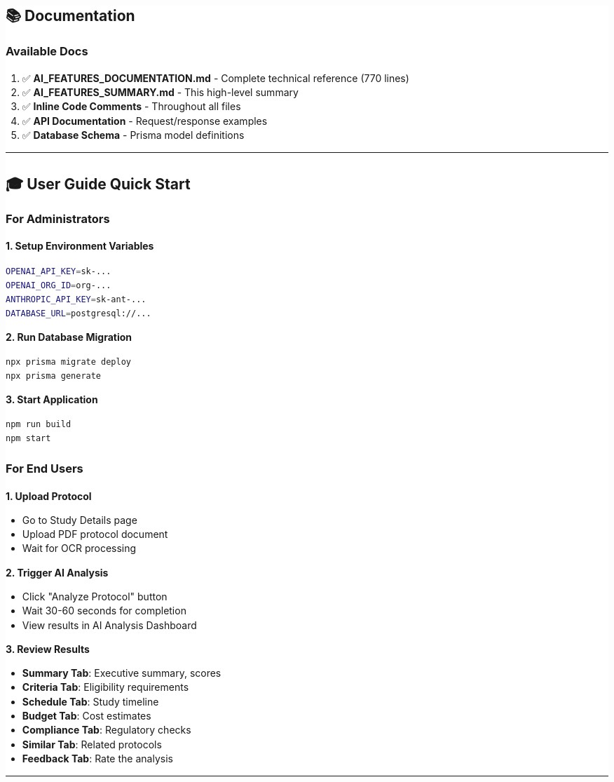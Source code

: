 
## 📚 Documentation

### Available Docs
1. ✅ **AI_FEATURES_DOCUMENTATION.md** - Complete technical reference (770 lines)
2. ✅ **AI_FEATURES_SUMMARY.md** - This high-level summary
3. ✅ **Inline Code Comments** - Throughout all files
4. ✅ **API Documentation** - Request/response examples
5. ✅ **Database Schema** - Prisma model definitions

---

## 🎓 User Guide Quick Start

### For Administrators

**1. Setup Environment Variables**
```bash
OPENAI_API_KEY=sk-...
OPENAI_ORG_ID=org-...
ANTHROPIC_API_KEY=sk-ant-...
DATABASE_URL=postgresql://...
```

**2. Run Database Migration**
```bash
npx prisma migrate deploy
npx prisma generate
```

**3. Start Application**
```bash
npm run build
npm start
```

### For End Users

**1. Upload Protocol**
- Go to Study Details page
- Upload PDF protocol document
- Wait for OCR processing

**2. Trigger AI Analysis**
- Click "Analyze Protocol" button
- Wait 30-60 seconds for completion
- View results in AI Analysis Dashboard

**3. Review Results**
- **Summary Tab**: Executive summary, scores
- **Criteria Tab**: Eligibility requirements
- **Schedule Tab**: Study timeline
- **Budget Tab**: Cost estimates
- **Compliance Tab**: Regulatory checks
- **Similar Tab**: Related protocols
- **Feedback Tab**: Rate the analysis

---